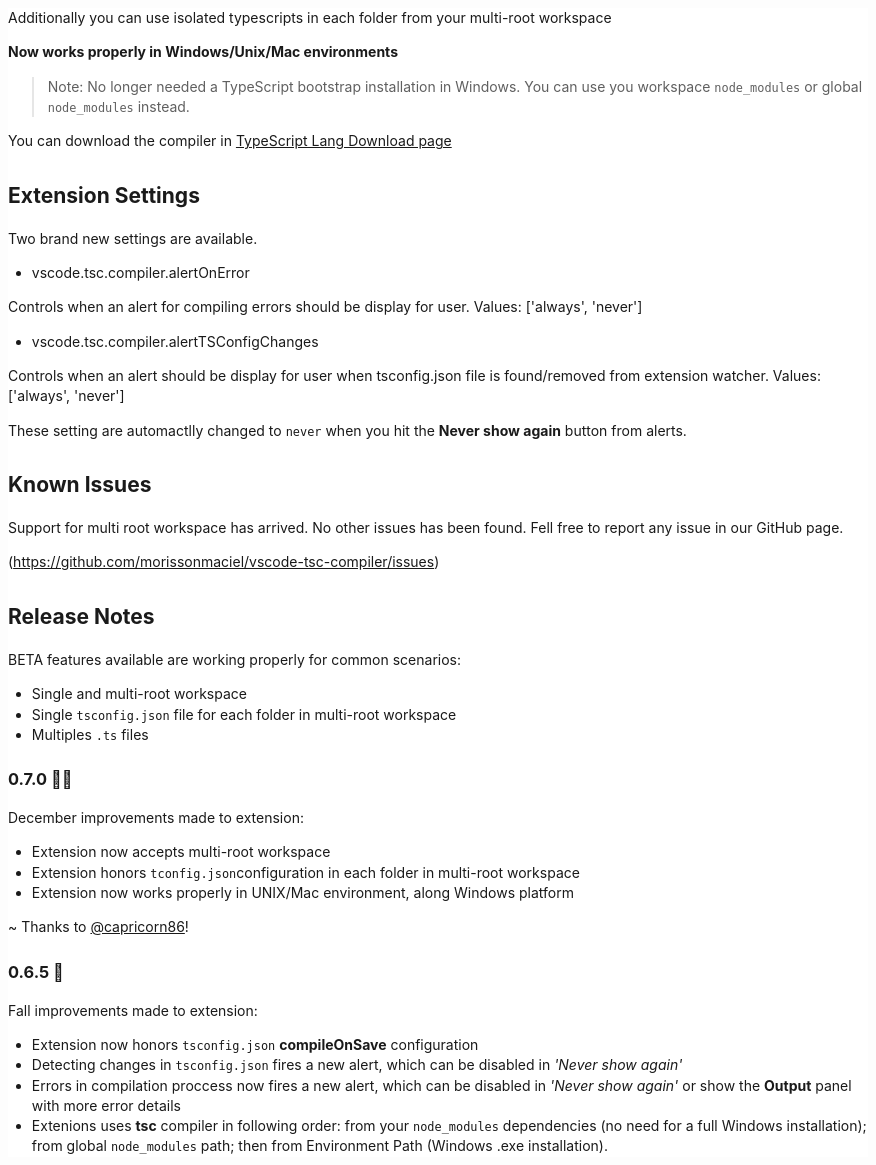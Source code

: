 Additionally you can use isolated typescripts in each folder from your multi-root workspace

**Now works properly in Windows/Unix/Mac environments**
> Note: No longer needed a TypeScript bootstrap installation in Windows. You can use you workspace `node_modules` or global `node_modules` instead.

You can download the compiler in [TypeScript Lang Download page](https://www.typescriptlang.org/index.html#download-links)

## Extension Settings

Two brand new settings are available.

* vscode.tsc.compiler.alertOnError

Controls when an alert for compiling errors should be display for user. Values: ['always', 'never']

* vscode.tsc.compiler.alertTSConfigChanges

Controls when an alert should be display for user when tsconfig.json file is found/removed from extension watcher. Values: ['always', 'never']

These setting are automactlly changed to `never` when you hit the **Never show again** button from alerts.

## Known Issues

Support for multi root workspace has arrived. No other issues has been found. Fell free to report any issue in our GitHub page.

(https://github.com/morissonmaciel/vscode-tsc-compiler/issues)

## Release Notes

BETA features available are working properly for common scenarios:
* Single and multi-root workspace
* Single `tsconfig.json` file for each folder in multi-root workspace
* Multiples `.ts` files

### 0.7.0 👍🏽
December improvements made to extension:

* Extension now accepts multi-root workspace 
* Extension honors `tconfig.json`configuration in each folder in multi-root workspace
* Extension now works properly in UNIX/Mac environment, along Windows platform

 ~ Thanks to [@capricorn86](https://github.com/morissonmaciel/vscode-tsc-compiler/commits?author=capricorn86)!

### 0.6.5 🌟
Fall improvements made to extension:

* Extension now honors `tsconfig.json` **compileOnSave** configuration
* Detecting changes in `tsconfig.json` fires a new alert, which can be disabled in *'Never show again'*
* Errors in compilation proccess now fires a new alert, which can be disabled in *'Never show again'* or show the **Output** panel with more error details
* Extenions uses **tsc** compiler in following order: from your `node_modules` dependencies (no need for a full Windows installation); from global `node_modules` path; then from Environment Path (Windows .exe installation).  
